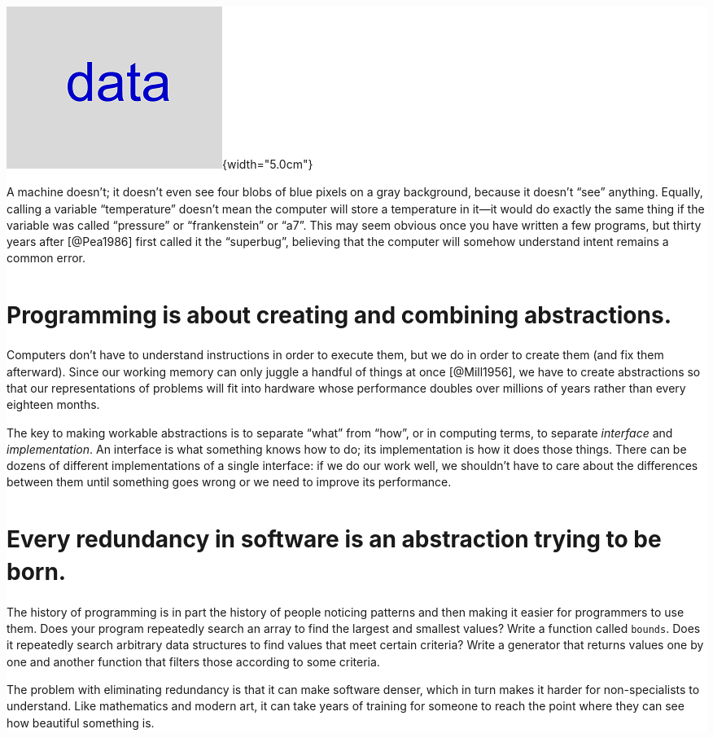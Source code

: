 ![image](data.png){width="5.0cm"}

A machine doesn’t; it doesn’t even see four blobs of blue pixels on a
gray background, because it doesn’t “see” anything. Equally, calling a
variable “temperature” doesn’t mean the computer will store a
temperature in it—it would do exactly the same thing if the variable was
called “pressure” or “frankenstein” or “a7”. This may seem obvious once
you have written a few programs, but thirty years after [@Pea1986] first
called it the “superbug”, believing that the computer will somehow
understand intent remains a common error.

Programming is about creating and combining abstractions.
=========================================================

Computers don’t have to understand instructions in order to execute
them, but we do in order to create them (and fix them afterward). Since
our working memory can only juggle a handful of things at once
[@Mill1956], we have to create abstractions so that our representations
of problems will fit into hardware whose performance doubles over
millions of years rather than every eighteen months.

The key to making workable abstractions is to separate “what” from
“how”, or in computing terms, to separate *interface* and
*implementation*. An interface is what something knows how to do; its
implementation is how it does those things. There can be dozens of
different implementations of a single interface: if we do our work well,
we shouldn’t have to care about the differences between them until
something goes wrong or we need to improve its performance.

Every redundancy in software is an abstraction trying to be born.
=================================================================

The history of programming is in part the history of people noticing
patterns and then making it easier for programmers to use them. Does
your program repeatedly search an array to find the largest and smallest
values? Write a function called `bounds`. Does it repeatedly search
arbitrary data structures to find values that meet certain criteria?
Write a generator that returns values one by one and another function
that filters those according to some criteria.

The problem with eliminating redundancy is that it can make software
denser, which in turn makes it harder for non-specialists to understand.
Like mathematics and modern art, it can take years of training for
someone to reach the point where they can see how beautiful something
is.
